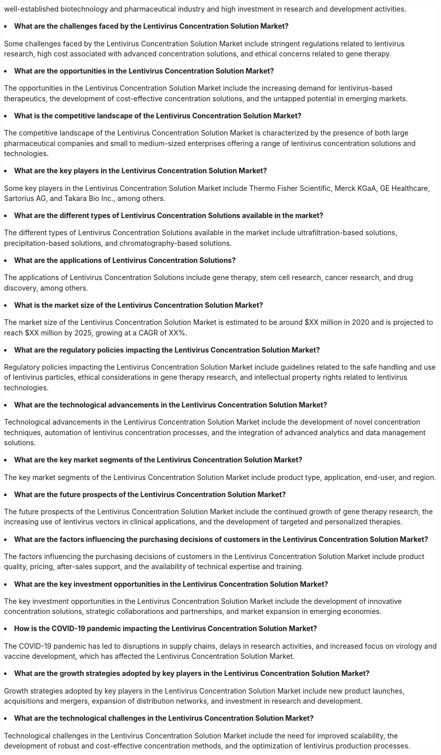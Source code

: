 well-established biotechnology and pharmaceutical industry and high investment in research and development activities.</p> <li><strong>What are the challenges faced by the Lentivirus Concentration Solution Market?</strong></li> <p>Some challenges faced by the Lentivirus Concentration Solution Market include stringent regulations related to lentivirus research, high cost associated with advanced concentration solutions, and ethical concerns related to gene therapy.</p> <li><strong>What are the opportunities in the Lentivirus Concentration Solution Market?</strong></li> <p>The opportunities in the Lentivirus Concentration Solution Market include the increasing demand for lentivirus-based therapeutics, the development of cost-effective concentration solutions, and the untapped potential in emerging markets.</p> <li><strong>What is the competitive landscape of the Lentivirus Concentration Solution Market?</strong></li> <p>The competitive landscape of the Lentivirus Concentration Solution Market is characterized by the presence of both large pharmaceutical companies and small to medium-sized enterprises offering a range of lentivirus concentration solutions and technologies.</p> <li><strong>What are the key players in the Lentivirus Concentration Solution Market?</strong></li> <p>Some key players in the Lentivirus Concentration Solution Market include Thermo Fisher Scientific, Merck KGaA, GE Healthcare, Sartorius AG, and Takara Bio Inc., among others.</p> <li><strong>What are the different types of Lentivirus Concentration Solutions available in the market?</strong></li> <p>The different types of Lentivirus Concentration Solutions available in the market include ultrafiltration-based solutions, precipitation-based solutions, and chromatography-based solutions.</p> <li><strong>What are the applications of Lentivirus Concentration Solutions?</strong></li> <p>The applications of Lentivirus Concentration Solutions include gene therapy, stem cell research, cancer research, and drug discovery, among others.</p> <li><strong>What is the market size of the Lentivirus Concentration Solution Market?</strong></li> <p>The market size of the Lentivirus Concentration Solution Market is estimated to be around $XX million in 2020 and is projected to reach $XX million by 2025, growing at a CAGR of XX%.</p> <li><strong>What are the regulatory policies impacting the Lentivirus Concentration Solution Market?</strong></li> <p>Regulatory policies impacting the Lentivirus Concentration Solution Market include guidelines related to the safe handling and use of lentivirus particles, ethical considerations in gene therapy research, and intellectual property rights related to lentivirus technologies.</p> <li><strong>What are the technological advancements in the Lentivirus Concentration Solution Market?</strong></li> <p>Technological advancements in the Lentivirus Concentration Solution Market include the development of novel concentration techniques, automation of lentivirus concentration processes, and the integration of advanced analytics and data management solutions.</p> <li><strong>What are the key market segments of the Lentivirus Concentration Solution Market?</strong></li> <p>The key market segments of the Lentivirus Concentration Solution Market include product type, application, end-user, and region.</p> <li><strong>What are the future prospects of the Lentivirus Concentration Solution Market?</strong></li> <p>The future prospects of the Lentivirus Concentration Solution Market include the continued growth of gene therapy research, the increasing use of lentivirus vectors in clinical applications, and the development of targeted and personalized therapies.</p> <li><strong>What are the factors influencing the purchasing decisions of customers in the Lentivirus Concentration Solution Market?</strong></li> <p>The factors influencing the purchasing decisions of customers in the Lentivirus Concentration Solution Market include product quality, pricing, after-sales support, and the availability of technical expertise and training.</p> <li><strong>What are the key investment opportunities in the Lentivirus Concentration Solution Market?</strong></li> <p>The key investment opportunities in the Lentivirus Concentration Solution Market include the development of innovative concentration solutions, strategic collaborations and partnerships, and market expansion in emerging economies.</p> <li><strong>How is the COVID-19 pandemic impacting the Lentivirus Concentration Solution Market?</strong></li> <p>The COVID-19 pandemic has led to disruptions in supply chains, delays in research activities, and increased focus on virology and vaccine development, which has affected the Lentivirus Concentration Solution Market.</p> <li><strong>What are the growth strategies adopted by key players in the Lentivirus Concentration Solution Market?</strong></li> <p>Growth strategies adopted by key players in the Lentivirus Concentration Solution Market include new product launches, acquisitions and mergers, expansion of distribution networks, and investment in research and development.</p> <li><strong>What are the technological challenges in the Lentivirus Concentration Solution Market?</strong></li> <p>Technological challenges in the Lentivirus Concentration Solution Market include the need for improved scalability, the development of robust and cost-effective concentration methods, and the optimization of lentivirus production processes.</p></ul></strong></p>
